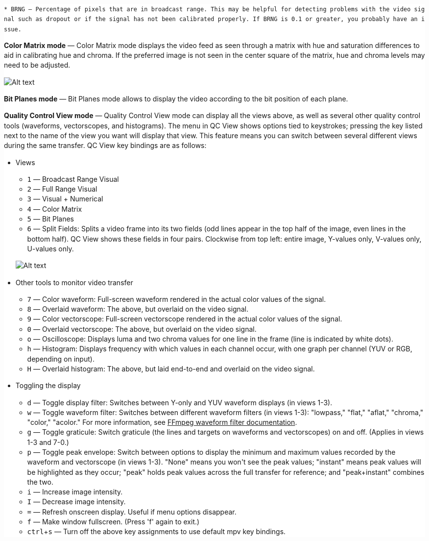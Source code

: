     * BRNG — Percentage of pixels that are in broadcast range. This may be helpful for detecting problems with the video signal such as dropout or if the signal has not been calibrated properly. If BRNG is 0.1 or greater, you probably have an issue.

**Color Matrix mode** — Color Matrix mode displays the video feed as seen through a matrix with hue and saturation differences to aid in calibrating hue and chroma. If the preferred image is not seen in the center square of the matrix, hue and chroma levels may need to be adjusted.

![Alt text](../vrecord_color_matrix_2016-11-22.jpg "Vrecord in Color Matrix Mode")

**Bit Planes mode** — Bit Planes mode allows to display the video according to the bit position of each plane.

**Quality Control View mode** — Quality Control View mode can display all the views above, as well as several other quality control tools (waveforms, vectorscopes, and histograms). The menu in QC View shows options tied to keystrokes; pressing the key listed next to the name of the view you want will display that view. This feature means you can switch between several different views during the same transfer. QC View key bindings are as follows:

* Views
  * <kbd>1</kbd> — Broadcast Range Visual
  * <kbd>2</kbd> — Full Range Visual
  * <kbd>3</kbd> — Visual + Numerical
  * <kbd>4</kbd> — Color Matrix
  * <kbd>5</kbd> — Bit Planes
  * <kbd>6</kbd> — Split Fields: Splits a video frame into its two fields (odd lines appear in the top half of the image, even lines in the bottom half). QC View shows these fields in four pairs. Clockwise from top left: entire image, Y-values only, V-values only, U-values only.

  ![Alt text](../vrecord_qcview_splitfields.png "Vrecord: Split Fields view in QC View Mode")

* Other tools to monitor video transfer
  * <kbd>7</kbd> — Color waveform: Full-screen waveform rendered in the actual color values of the signal.
  * <kbd>8</kbd> — Overlaid waveform: The above, but overlaid on the video signal.
  * <kbd>9</kbd> — Color vectorscope: Full-screen vectorscope rendered in the actual color values of the signal.
  * <kbd>0</kbd> — Overlaid vectorscope: The above, but overlaid on the video signal.
  * <kbd>o</kbd> — Oscilloscope: Displays luma and two chroma values for one line in the frame (line is indicated by white dots).
  * <kbd>h</kbd> — Histogram: Displays frequency with which values in each channel occur, with one graph per channel (YUV or RGB, depending on input).
  * <kbd>H</kbd> — Overlaid histogram: The above, but laid end-to-end and overlaid on the video signal.
* Toggling the display
  * <kbd>d</kbd> — Toggle display filter: Switches between Y-only and YUV waveform displays (in views 1-3).
  * <kbd>w</kbd> — Toggle waveform filter: Switches between different waveform filters (in views 1-3): "lowpass," "flat," "aflat," "chroma," "color," "acolor." For more information, see [FFmpeg waveform filter documentation](https://ffmpeg.org/ffmpeg-filters.html#waveform).
  * <kbd>g</kbd> — Toggle graticule: Switch graticule (the lines and targets on waveforms and vectorscopes) on and off. (Applies in views 1-3 and 7-0.)
  * <kbd>p</kbd> — Toggle peak envelope: Switch between options to display the minimum and maximum values recorded by the waveform and vectorscope (in views 1-3). "None" means you won't see the peak values; "instant" means peak values will be highlighted as they occur; "peak" holds peak values across the full transfer for reference; and "peak+instant" combines the two.
  * <kbd>i</kbd> — Increase image intensity.
  * <kbd>I</kbd> — Decrease image intensity.
  * <kbd>=</kbd> — Refresh onscreen display. Useful if menu options disappear.
  * <kbd>f</kbd> — Make window fullscreen. (Press 'f' again to exit.)
  * <kbd>ctrl</kbd>+<kbd>s</kbd> — Turn off the above key assignments to use default mpv key bindings.
  